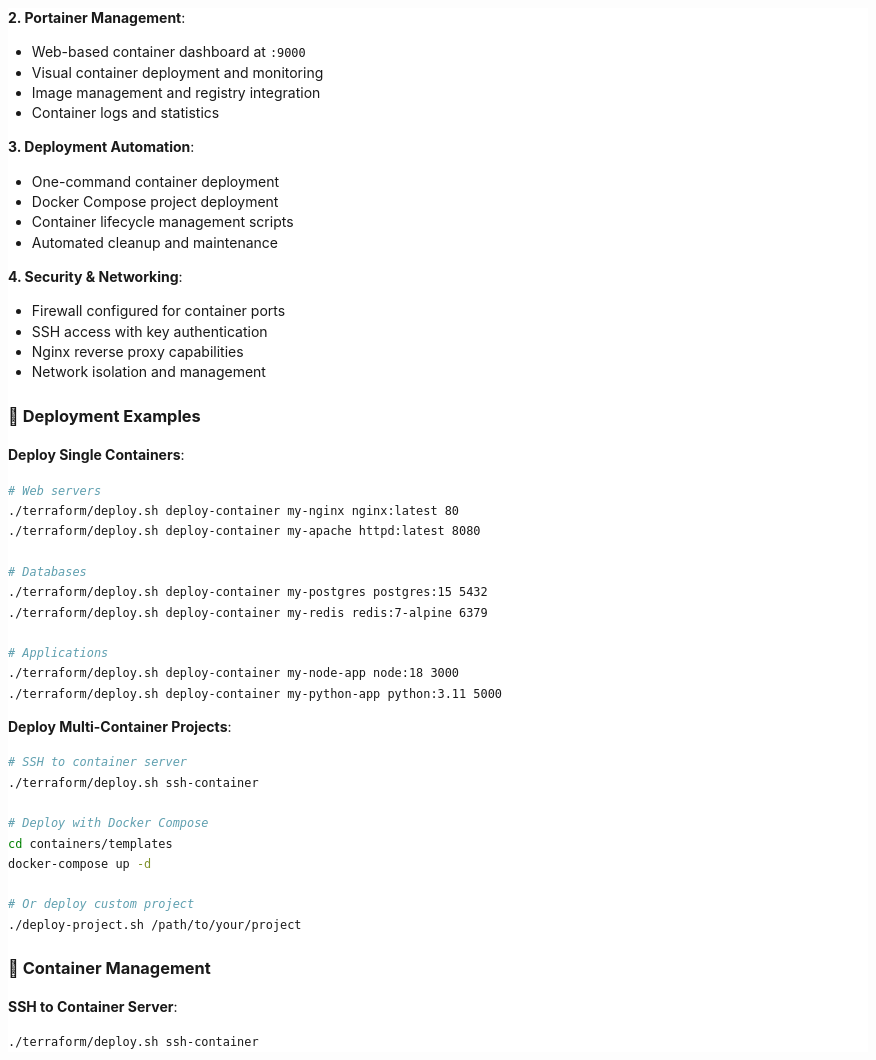 **2. Portainer Management**:
- Web-based container dashboard at `:9000`
- Visual container deployment and monitoring
- Image management and registry integration
- Container logs and statistics

**3. Deployment Automation**:
- One-command container deployment
- Docker Compose project deployment
- Container lifecycle management scripts
- Automated cleanup and maintenance

**4. Security & Networking**:
- Firewall configured for container ports
- SSH access with key authentication
- Nginx reverse proxy capabilities
- Network isolation and management

### 🎯 **Deployment Examples**

**Deploy Single Containers**:
```bash
# Web servers
./terraform/deploy.sh deploy-container my-nginx nginx:latest 80
./terraform/deploy.sh deploy-container my-apache httpd:latest 8080

# Databases
./terraform/deploy.sh deploy-container my-postgres postgres:15 5432
./terraform/deploy.sh deploy-container my-redis redis:7-alpine 6379

# Applications
./terraform/deploy.sh deploy-container my-node-app node:18 3000
./terraform/deploy.sh deploy-container my-python-app python:3.11 5000
```

**Deploy Multi-Container Projects**:
```bash
# SSH to container server
./terraform/deploy.sh ssh-container

# Deploy with Docker Compose
cd containers/templates
docker-compose up -d

# Or deploy custom project
./deploy-project.sh /path/to/your/project
```

### 🔧 **Container Management**

**SSH to Container Server**:
```bash
./terraform/deploy.sh ssh-container
```
